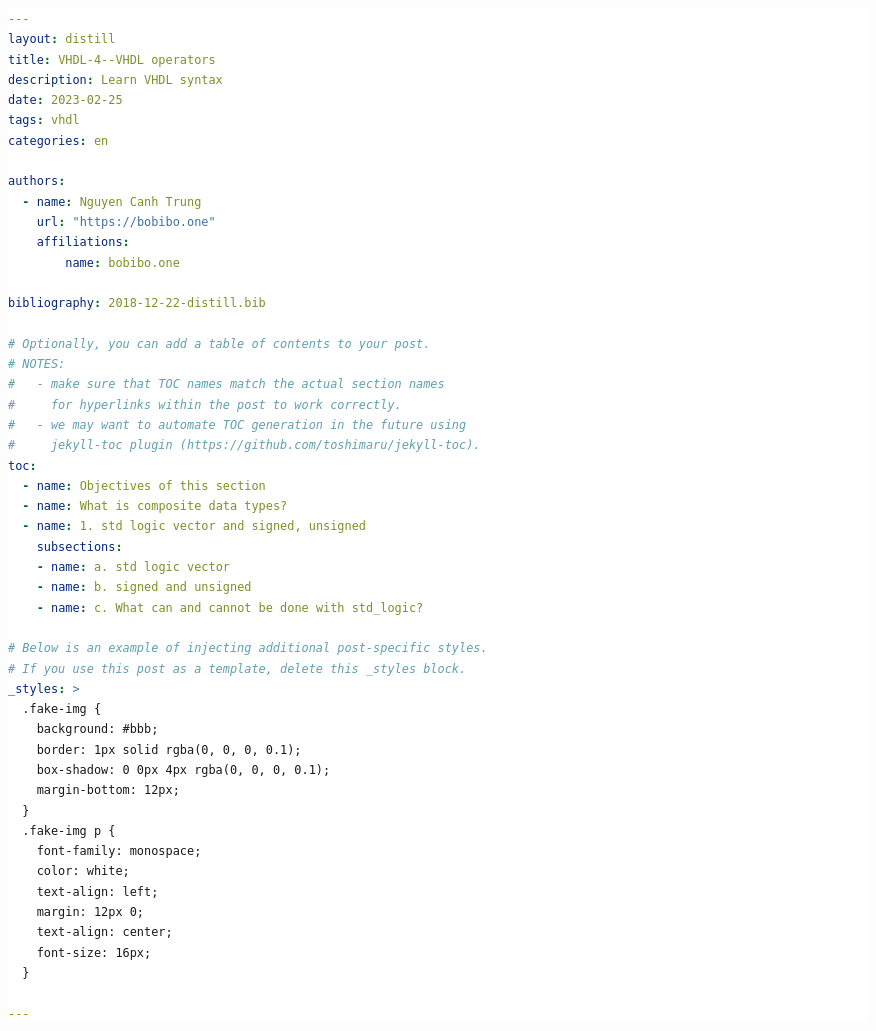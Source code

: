 ```yaml
---
layout: distill
title: VHDL-4--VHDL operators
description: Learn VHDL syntax
date: 2023-02-25
tags: vhdl
categories: en

authors:
  - name: Nguyen Canh Trung
    url: "https://bobibo.one"
    affiliations:
        name: bobibo.one

bibliography: 2018-12-22-distill.bib

# Optionally, you can add a table of contents to your post.
# NOTES:
#   - make sure that TOC names match the actual section names
#     for hyperlinks within the post to work correctly.
#   - we may want to automate TOC generation in the future using
#     jekyll-toc plugin (https://github.com/toshimaru/jekyll-toc).
toc:
  - name: Objectives of this section
  - name: What is composite data types?
  - name: 1. std logic vector and signed, unsigned
    subsections:
    - name: a. std logic vector
    - name: b. signed and unsigned 
    - name: c. What can and cannot be done with std_logic?

# Below is an example of injecting additional post-specific styles.
# If you use this post as a template, delete this _styles block.
_styles: >
  .fake-img {
    background: #bbb;
    border: 1px solid rgba(0, 0, 0, 0.1);
    box-shadow: 0 0px 4px rgba(0, 0, 0, 0.1);
    margin-bottom: 12px;
  }
  .fake-img p {
    font-family: monospace;
    color: white;
    text-align: left;
    margin: 12px 0;
    text-align: center;
    font-size: 16px;
  }

---
```
